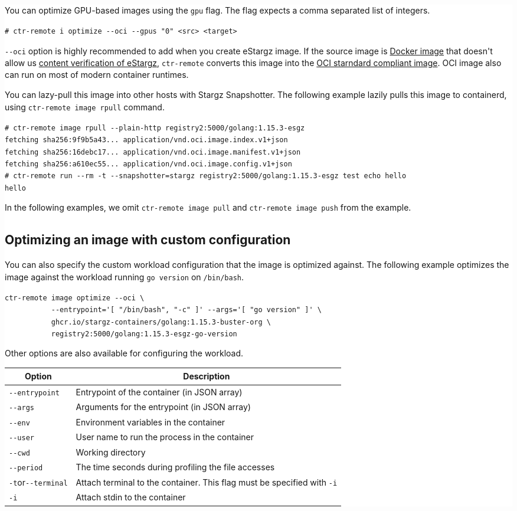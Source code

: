 You can optimize GPU-based images using the `gpu` flag. The flag expects a comma separated list of integers.

```console
# ctr-remote i optimize --oci --gpus "0" <src> <target>
```

`--oci` option is highly recommended to add when you create eStargz image.
If the source image is [Docker image](https://github.com/moby/moby/blob/master/image/spec/v1.2.md) that doesn't allow us [content verification of eStargz](/docs/verification.md), `ctr-remote` converts this image into the [OCI starndard compliant image](https://github.com/opencontainers/image-spec/).
OCI image also can run on most of modern container runtimes.

You can lazy-pull this image into other hosts with Stargz Snapshotter.
The following example lazily pulls this image to containerd, using `ctr-remote image rpull` command.

```console
# ctr-remote image rpull --plain-http registry2:5000/golang:1.15.3-esgz
fetching sha256:9f9b5a43... application/vnd.oci.image.index.v1+json
fetching sha256:16debc17... application/vnd.oci.image.manifest.v1+json
fetching sha256:a610ec55... application/vnd.oci.image.config.v1+json
# ctr-remote run --rm -t --snapshotter=stargz registry2:5000/golang:1.15.3-esgz test echo hello
hello
```

In the following examples, we omit `ctr-remote image pull` and `ctr-remote image push` from the example.

## Optimizing an image with custom configuration

You can also specify the custom workload configuration that the image is optimized against.
The following example optimizes the image against the workload running `go version` on `/bin/bash`.

```
ctr-remote image optimize --oci \
           --entrypoint='[ "/bin/bash", "-c" ]' --args='[ "go version" ]' \
           ghcr.io/stargz-containers/golang:1.15.3-buster-org \
           registry2:5000/golang:1.15.3-esgz-go-version
```

Other options are also available for configuring the workload.

|Option|Description|
---|---
|`--entrypoint`|Entrypoint of the container (in JSON array)|
|`--args`|Arguments for the entrypoint (in JSON array)|
|`--env`|Environment variables in the container|
|`--user`|User name to run the process in the container|
|`--cwd`|Working directory|
|`--period`|The time seconds during profiling the file accesses|
|`-t`or`--terminal`|Attach terminal to the container. This flag must be specified with `-i`|
|`-i`|Attach stdin to the container|
